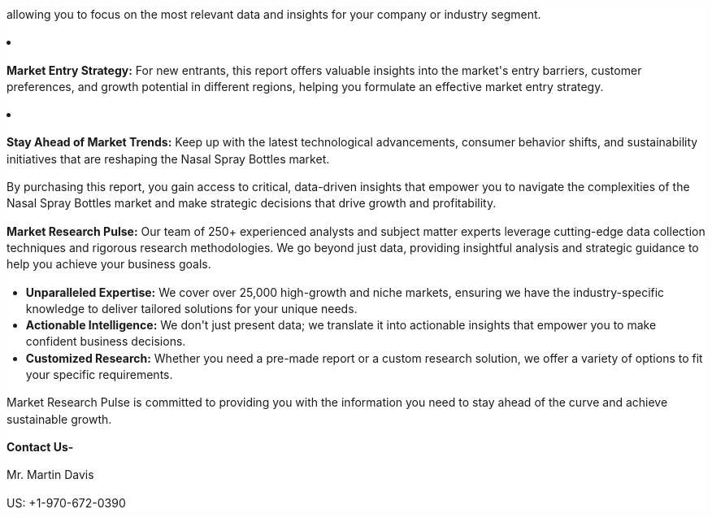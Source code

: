 allowing you to focus on the most relevant data and insights for your company or industry segment.</p></li><li><p><strong>Market Entry Strategy:</strong> For new entrants, this report offers valuable insights into the market's entry barriers, customer preferences, and growth potential in different regions, helping you formulate an effective market entry strategy.</p></li><li><p><strong>Stay Ahead of Market Trends:</strong> Keep up with the latest technological advancements, consumer behavior shifts, and sustainability initiatives that are reshaping the Nasal Spray Bottles market.</p></li></ol><p>By purchasing this report, you gain access to critical, data-driven insights that empower you to navigate the complexities of the Nasal Spray Bottles market and make strategic decisions that drive growth and profitability.</p><p><strong>Market Research Pulse:</strong>&nbsp;Our team of 250+ experienced analysts and subject matter experts leverage cutting-edge data collection techniques and rigorous research methodologies. We go beyond just data, providing insightful analysis and strategic guidance to help you achieve your business goals.</p><ul><li><strong>Unparalleled Expertise:</strong>&nbsp;We cover over 25,000 high-growth and niche markets, ensuring we have the industry-specific knowledge to deliver tailored solutions for your unique needs.</li><li><strong>Actionable Intelligence:</strong>&nbsp;We don't just present data; we translate it into actionable insights that empower you to make confident business decisions.</li><li><strong>Customized Research:</strong>&nbsp;Whether you need a pre-made report or a custom research solution, we offer a variety of options to fit your specific requirements.</li></ul><p>Market Research Pulse is committed to providing you with the information you need to stay ahead of the curve and achieve sustainable growth.</p><p><strong>Contact Us-</strong></p><p>Mr. Martin Davis</p><p>US: +1-970-672-0390</p>
